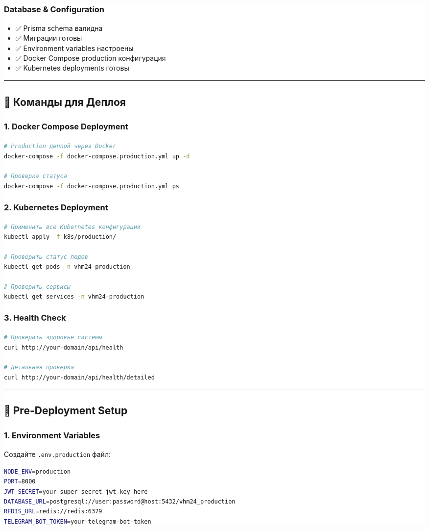 ### Database & Configuration
- ✅ Prisma schema валидна
- ✅ Миграции готовы
- ✅ Environment variables настроены
- ✅ Docker Compose production конфигурация
- ✅ Kubernetes deployments готовы

---

## 🚀 Команды для Деплоя

### 1. Docker Compose Deployment
```bash
# Production деплой через Docker
docker-compose -f docker-compose.production.yml up -d

# Проверка статуса
docker-compose -f docker-compose.production.yml ps
```

### 2. Kubernetes Deployment
```bash
# Применить все Kubernetes конфигурации
kubectl apply -f k8s/production/

# Проверить статус подов
kubectl get pods -n vhm24-production

# Проверить сервисы
kubectl get services -n vhm24-production
```

### 3. Health Check
```bash
# Проверить здоровье системы
curl http://your-domain/api/health

# Детальная проверка
curl http://your-domain/api/health/detailed
```

---

## 🔐 Pre-Deployment Setup

### 1. Environment Variables
Создайте `.env.production` файл:
```bash
NODE_ENV=production
PORT=8000
JWT_SECRET=your-super-secret-jwt-key-here
DATABASE_URL=postgresql://user:password@host:5432/vhm24_production
REDIS_URL=redis://redis:6379
TELEGRAM_BOT_TOKEN=your-telegram-bot-token
```
